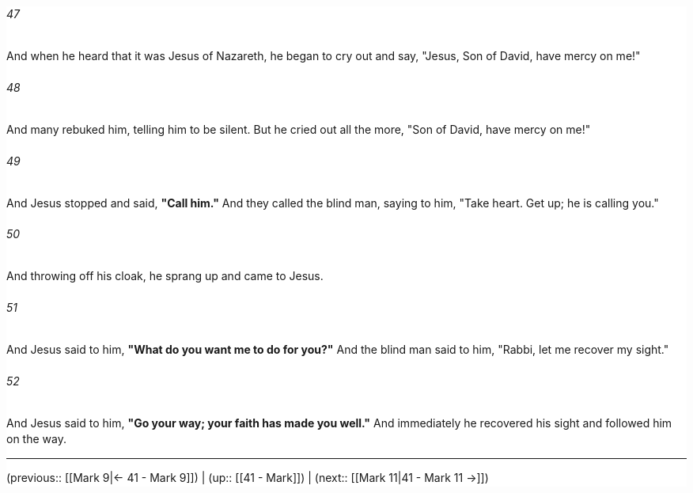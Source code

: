 ###### 47 
And when he heard that it was Jesus of Nazareth, he began to cry out and say, "Jesus, Son of David, have mercy on me!" 

###### 48 
And many rebuked him, telling him to be silent. But he cried out all the more, "Son of David, have mercy on me!" 

###### 49 
And Jesus stopped and said, **"Call him."** And they called the blind man, saying to him, "Take heart. Get up; he is calling you." 

###### 50 
And throwing off his cloak, he sprang up and came to Jesus. 

###### 51 
And Jesus said to him, **"What do you want me to do for you?"** And the blind man said to him, "Rabbi, let me recover my sight." 

###### 52 
And Jesus said to him, **"Go your way; your faith has made you well."** And immediately he recovered his sight and followed him on the way.

***

(previous:: [[Mark 9|← 41 - Mark 9]]) | (up:: [[41 - Mark]]) | (next:: [[Mark 11|41 - Mark 11 →]])
